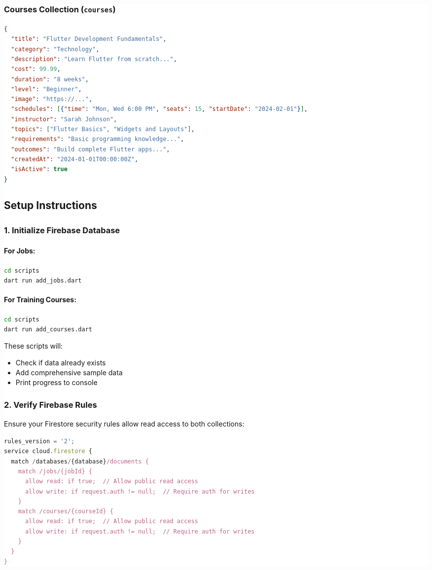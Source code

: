 ### Courses Collection (`courses`)
```json
{
  "title": "Flutter Development Fundamentals",
  "category": "Technology",
  "description": "Learn Flutter from scratch...",
  "cost": 99.99,
  "duration": "8 weeks",
  "level": "Beginner",
  "image": "https://...",
  "schedules": [{"time": "Mon, Wed 6:00 PM", "seats": 15, "startDate": "2024-02-01"}],
  "instructor": "Sarah Johnson",
  "topics": ["Flutter Basics", "Widgets and Layouts"],
  "requirements": "Basic programming knowledge...",
  "outcomes": "Build complete Flutter apps...",
  "createdAt": "2024-01-01T00:00:00Z",
  "isActive": true
}
```

## Setup Instructions

### 1. Initialize Firebase Database

#### For Jobs:
```bash
cd scripts
dart run add_jobs.dart
```

#### For Training Courses:
```bash
cd scripts
dart run add_courses.dart
```

These scripts will:
- Check if data already exists
- Add comprehensive sample data
- Print progress to console

### 2. Verify Firebase Rules
Ensure your Firestore security rules allow read access to both collections:

```javascript
rules_version = '2';
service cloud.firestore {
  match /databases/{database}/documents {
    match /jobs/{jobId} {
      allow read: if true;  // Allow public read access
      allow write: if request.auth != null;  // Require auth for writes
    }
    match /courses/{courseId} {
      allow read: if true;  // Allow public read access
      allow write: if request.auth != null;  // Require auth for writes
    }
  }
}
```
